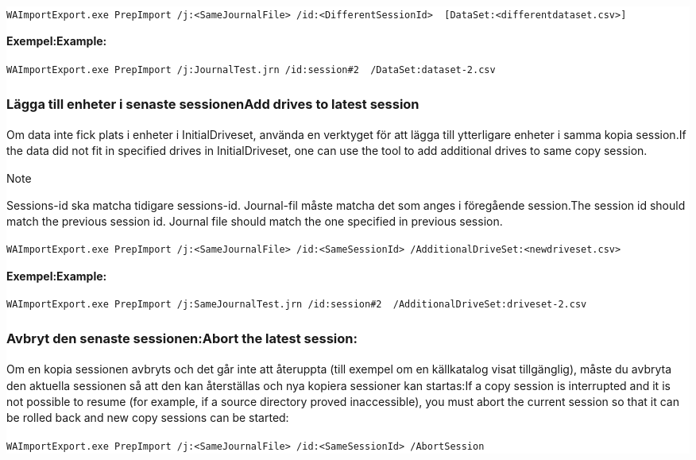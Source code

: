 ```
WAImportExport.exe PrepImport /j:<SameJournalFile> /id:<DifferentSessionId>  [DataSet:<differentdataset.csv>]
```

<span data-ttu-id="17e24-261">**Exempel:**</span><span class="sxs-lookup"><span data-stu-id="17e24-261">**Example:**</span></span>

```
WAImportExport.exe PrepImport /j:JournalTest.jrn /id:session#2  /DataSet:dataset-2.csv
```

### <a name="add-drives-to-latest-session"></a><span data-ttu-id="17e24-262">Lägga till enheter i senaste sessionen</span><span class="sxs-lookup"><span data-stu-id="17e24-262">Add drives to latest session</span></span>

<span data-ttu-id="17e24-263">Om data inte fick plats i enheter i InitialDriveset, använda en verktyget för att lägga till ytterligare enheter i samma kopia session.</span><span class="sxs-lookup"><span data-stu-id="17e24-263">If the data did not fit in specified drives in InitialDriveset, one can use the tool to add additional drives to same copy session.</span></span> 

>[!NOTE] 
><span data-ttu-id="17e24-264">Sessions-id ska matcha tidigare sessions-id. Journal-fil måste matcha det som anges i föregående session.</span><span class="sxs-lookup"><span data-stu-id="17e24-264">The session id should match the previous session id. Journal file should match the one specified in previous session.</span></span>
>
```
WAImportExport.exe PrepImport /j:<SameJournalFile> /id:<SameSessionId> /AdditionalDriveSet:<newdriveset.csv>
```

<span data-ttu-id="17e24-265">**Exempel:**</span><span class="sxs-lookup"><span data-stu-id="17e24-265">**Example:**</span></span>

```
WAImportExport.exe PrepImport /j:SameJournalTest.jrn /id:session#2  /AdditionalDriveSet:driveset-2.csv
```

### <a name="abort-the-latest-session"></a><span data-ttu-id="17e24-266">Avbryt den senaste sessionen:</span><span class="sxs-lookup"><span data-stu-id="17e24-266">Abort the latest session:</span></span>

<span data-ttu-id="17e24-267">Om en kopia sessionen avbryts och det går inte att återuppta (till exempel om en källkatalog visat tillgänglig), måste du avbryta den aktuella sessionen så att den kan återställas och nya kopiera sessioner kan startas:</span><span class="sxs-lookup"><span data-stu-id="17e24-267">If a copy session is interrupted and it is not possible to resume (for example, if a source directory proved inaccessible), you must abort the current session so that it can be rolled back and new copy sessions can be started:</span></span>

```
WAImportExport.exe PrepImport /j:<SameJournalFile> /id:<SameSessionId> /AbortSession
```
